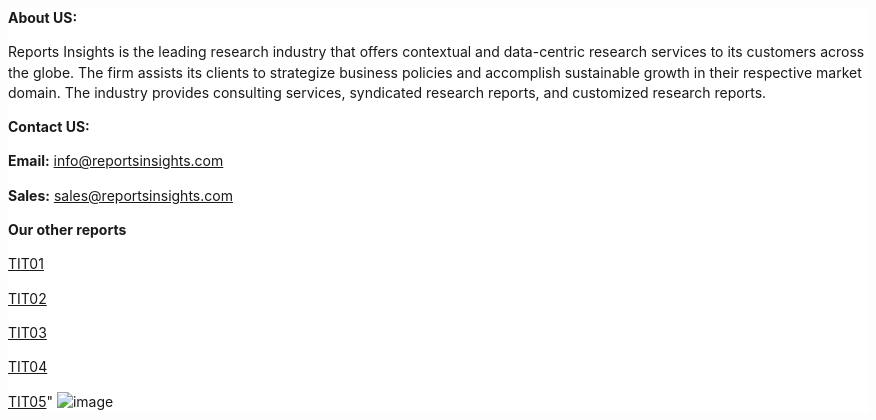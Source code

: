 <strong><strong>About US</strong>:</strong>

Reports Insights is the leading research industry that offers contextual and data-centric research services to its customers across the globe. The firm assists its clients to strategize business policies and accomplish sustainable growth in their respective market domain. The industry provides consulting services, syndicated research reports, and customized research reports.

<strong>Contact US:</strong>

<p class=""""><b>Email:</b> <a href=mailto:info@reportsinsights.com>info@reportsinsights.com</a></p>
<p class=""""><b>Sales:</b> <a href=mailto:sales@reportsinsights.com>sales@reportsinsights.com</a></p>

<strong>Our other reports</strong>

<a href=LIN01>TIT01</a>

<a href=LIN02>TIT02</a>

<a href=LIN03>TIT03</a>

<a href=LIN04>TIT04</a>

<a href=LIN05>TIT05</a>"
![image](https://github.com/user-attachments/assets/420465bb-0c66-4e71-9e77-2e7c65afa6d1)
